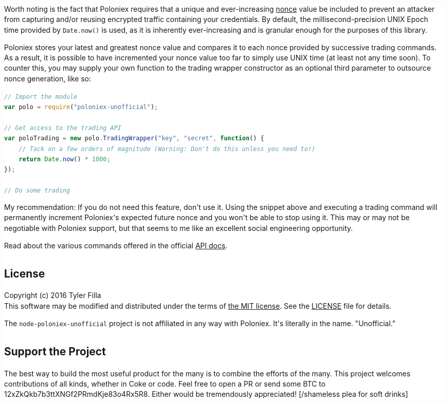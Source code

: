 Worth noting is the fact that Poloniex requires that a unique and ever-increasing [nonce](https://en.wikipedia.org/wiki/Cryptographic_nonce) value be included to prevent an attacker from capturing and/or reusing encrypted traffic containing your credentials. By default, the millisecond-precision UNIX Epoch time provided by `Date.now()` is used, as it is inherently ever-increasing and is granular enough for the purposes of this library.

Poloniex stores your latest and greatest nonce value and compares it to each nonce provided by successive trading commands. As a result, it is possible to have incremented your nonce value too far to simply use UNIX time (at least not any time soon). To counter this, you may supply your own function to the trading wrapper constructor as an optional third parameter to outsource nonce generation, like so:

```js
// Import the module
var polo = require("poloniex-unofficial");

// Get access to the trading API
var poloTrading = new polo.TradingWrapper("key", "secret", function() {
    // Tack on a few orders of magnitude (Warning: Don't do this unless you need to!)
    return Date.now() * 1000;
});

// Do some trading
```

My recommendation: If you do not need this feature, don't use it. Using the snippet above and executing a trading command will permanently increment Poloniex's expected future nonce and you won't be able to stop using it. This may or may not be negotiable with Poloniex support, but that seems to me like an excellent social engineering opportunity.

Read about the various commands offered in the official [API docs](https://poloniex.com/support/api/).

License
-------

Copyright (c) 2016 Tyler Filla   
This software may be modified and distributed under the terms of [the MIT license](https://opensource.org/licenses/MIT). See the [LICENSE](https://github.com/tylerfilla/node-poloniex-unofficial/blob/master/LICENSE) file for details.

The `node-poloniex-unofficial` project is not affiliated in any way with Poloniex. It's literally in the name. "Unofficial."

Support the Project
-------------------

The best way to build the most useful product for the many is to combine the efforts of the many. This project welcomes contributions of all kinds, whether in Coke or code. Feel free to open a PR or send some BTC to 12xZkQkb7b3ttXNGf2PRmdKje83o4Rx5R8. Either would be tremendously appreciated! [/shameless plea for soft drinks]
